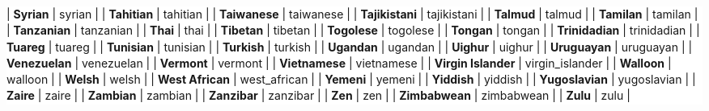 | **Syrian**                        | syrian                        |
| **Tahitian**                      | tahitian                      |
| **Taiwanese**                     | taiwanese                     |
| **Tajikistani**                   | tajikistani                   |
| **Talmud**                        | talmud                        |
| **Tamilan**                       | tamilan                       |
| **Tanzanian**                     | tanzanian                     |
| **Thai**                          | thai                          |
| **Tibetan**                       | tibetan                       |
| **Togolese**                      | togolese                      |
| **Tongan**                        | tongan                        |
| **Trinidadian**                   | trinidadian                   |
| **Tuareg**                        | tuareg                        |
| **Tunisian**                      | tunisian                      |
| **Turkish**                       | turkish                       |
| **Ugandan**                       | ugandan                       |
| **Uighur**                        | uighur                        |
| **Uruguayan**                     | uruguayan                     |
| **Venezuelan**                    | venezuelan                    |
| **Vermont**                       | vermont                       |
| **Vietnamese**                    | vietnamese                    |
| **Virgin Islander**               | virgin_islander               |
| **Walloon**                       | walloon                       |
| **Welsh**                         | welsh                         |
| **West African**                  | west_african                  |
| **Yemeni**                        | yemeni                        |
| **Yiddish**                       | yiddish                       |
| **Yugoslavian**                   | yugoslavian                   |
| **Zaire**                         | zaire                         |
| **Zambian**                       | zambian                       |
| **Zanzibar**                      | zanzibar                      |
| **Zen**                           | zen                           |
| **Zimbabwean**                    | zimbabwean                    |
| **Zulu**                          | zulu                          |
